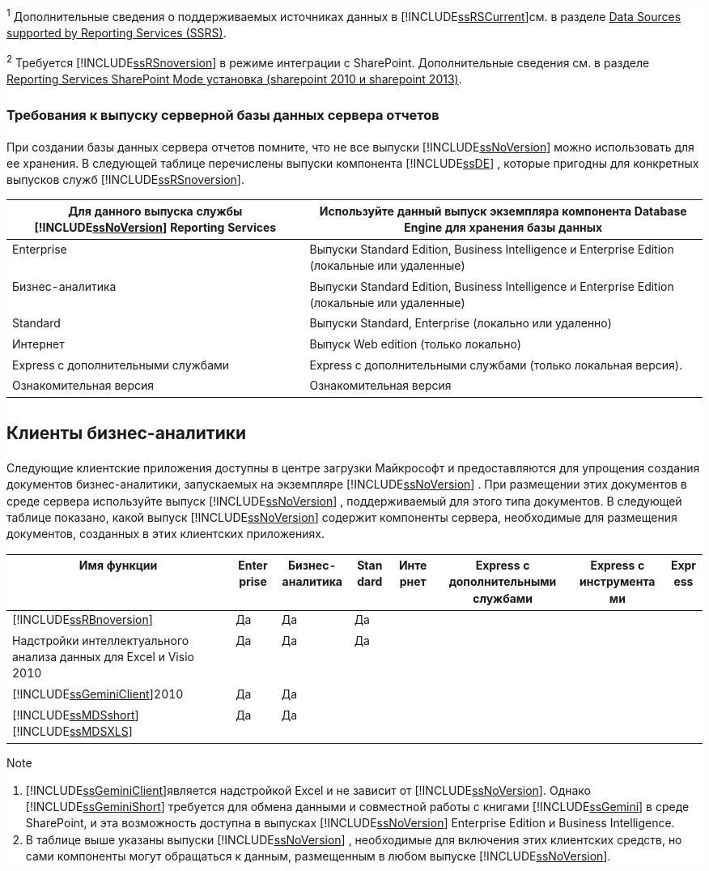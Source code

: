  <sup>1</sup> Дополнительные сведения о поддерживаемых источниках данных в [!INCLUDE[ssRSCurrent](../includes/ssrscurrent-md.md)]см. в разделе [Data Sources supported by Reporting Services &#40;SSRS&#41;](../reporting-services/create-deploy-and-manage-mobile-and-paginated-reports.md).  
  
 <sup>2</sup> Требуется [!INCLUDE[ssRSnoversion](../includes/ssrsnoversion-md.md)] в режиме интеграции с SharePoint. Дополнительные сведения см. в разделе [Reporting Services SharePoint Mode установка &#40;sharepoint 2010 и sharepoint 2013&#41;](../reporting-services/install-windows/install-reporting-services-sharepoint-mode.md).  
  
### <a name="report-server-database-server-edition-requirements"></a>Требования к выпуску серверной базы данных сервера отчетов  
 При создании базы данных сервера отчетов помните, что не все выпуски [!INCLUDE[ssNoVersion](../includes/ssnoversion-md.md)] можно использовать для ее хранения. В следующей таблице перечислены выпуски компонента [!INCLUDE[ssDE](../includes/ssde-md.md)] , которые пригодны для конкретных выпусков служб [!INCLUDE[ssRSnoversion](../includes/ssrsnoversion-md.md)].  
  
|Для данного выпуска службы [!INCLUDE[ssNoVersion](../includes/ssnoversion-md.md)] Reporting Services|Используйте данный выпуск экземпляра компонента Database Engine для хранения базы данных|  
|----------------------------------------------------------------------|---------------------------------------------------------------------------|  
|Enterprise|Выпуски Standard Edition, Business Intelligence и Enterprise Edition (локальные или удаленные)|  
|Бизнес-аналитика|Выпуски Standard Edition, Business Intelligence и Enterprise Edition (локальные или удаленные)|  
|Standard|Выпуски Standard, Enterprise (локально или удаленно)|  
|Интернет|Выпуск Web edition (только локально)|  
|Express с дополнительными службами|Express с дополнительными службами (только локальная версия).|  
|Ознакомительная версия|Ознакомительная версия|  
  
##  <a name="BIClients"></a>Клиенты бизнес-аналитики  
 Следующие клиентские приложения доступны в центре загрузки Майкрософт и предоставляются для упрощения создания документов бизнес-аналитики, запускаемых на экземпляре [!INCLUDE[ssNoVersion](../includes/ssnoversion-md.md)] . При размещении этих документов в среде сервера используйте выпуск [!INCLUDE[ssNoVersion](../includes/ssnoversion-md.md)] , поддерживаемый для этого типа документов. В следующей таблице показано, какой выпуск [!INCLUDE[ssNoVersion](../includes/ssnoversion-md.md)] содержит компоненты сервера, необходимые для размещения документов, созданных в этих клиентских приложениях.  
  
|Имя функции|Enterprise|Бизнес-аналитика|Standard|Интернет|Express с дополнительными службами|Express с инструментами|Express|  
|------------------|----------------|---------------------------|--------------|---------|------------------------------------|------------------------|-------------|  
|[!INCLUDE[ssRBnoversion](../includes/ssrbnoversion.md)]|Да|Да|Да|||||  
|Надстройки интеллектуального анализа данных для Excel и Visio 2010|Да|Да|Да|||||  
|[!INCLUDE[ssGeminiClient](../includes/ssgeminiclient-md.md)]2010|Да|Да||||||  
|[!INCLUDE[ssMDSshort](../includes/ssmdsshort-md.md)] [!INCLUDE[ssMDSXLS](../includes/ssmdsxls-md.md)]|Да|Да||||||  
  
> [!NOTE]
>  1.  [!INCLUDE[ssGeminiClient](../includes/ssgeminiclient-md.md)]является надстройкой Excel и не зависит от [!INCLUDE[ssNoVersion](../includes/ssnoversion-md.md)]. Однако [!INCLUDE[ssGeminiShort](../includes/ssgeminishort-md.md)] требуется для обмена данными и совместной работы с книгами [!INCLUDE[ssGemini](../includes/ssgemini-md.md)] в среде SharePoint, и эта возможность доступна в выпусках [!INCLUDE[ssNoVersion](../includes/ssnoversion-md.md)] Enterprise Edition и Business Intelligence.  
> 2.  В таблице выше указаны выпуски [!INCLUDE[ssNoVersion](../includes/ssnoversion-md.md)] , необходимые для включения этих клиентских средств, но сами компоненты могут обращаться к данным, размещенным в любом выпуске [!INCLUDE[ssNoVersion](../includes/ssnoversion-md.md)].  
  